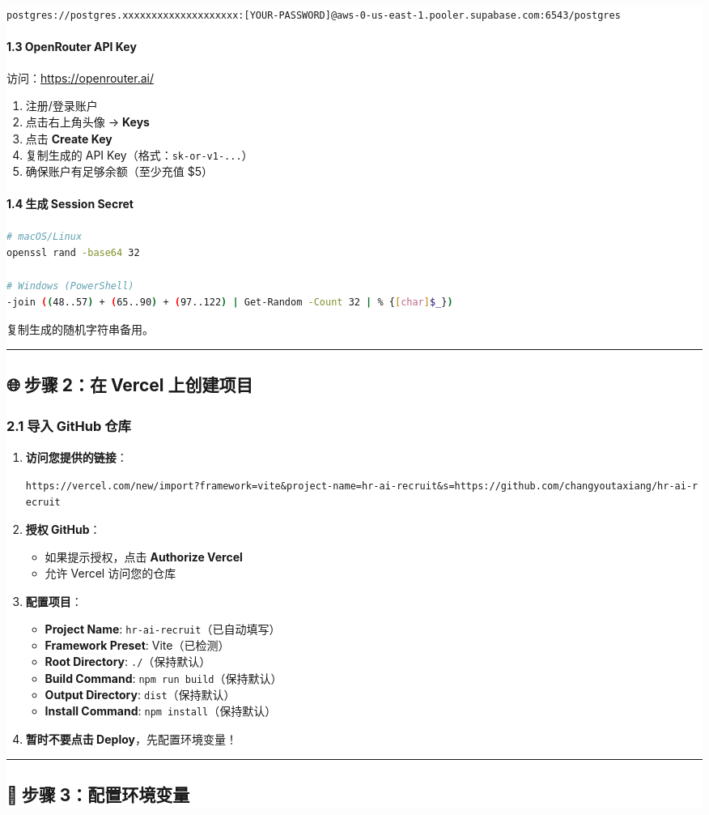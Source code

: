 ```
postgres://postgres.xxxxxxxxxxxxxxxxxxxx:[YOUR-PASSWORD]@aws-0-us-east-1.pooler.supabase.com:6543/postgres
```

#### 1.3 OpenRouter API Key

访问：https://openrouter.ai/

1. 注册/登录账户
2. 点击右上角头像 → **Keys**
3. 点击 **Create Key**
4. 复制生成的 API Key（格式：`sk-or-v1-...`）
5. 确保账户有足够余额（至少充值 $5）

#### 1.4 生成 Session Secret

```bash
# macOS/Linux
openssl rand -base64 32

# Windows (PowerShell)
-join ((48..57) + (65..90) + (97..122) | Get-Random -Count 32 | % {[char]$_})
```

复制生成的随机字符串备用。

---

## 🌐 步骤 2：在 Vercel 上创建项目

### 2.1 导入 GitHub 仓库

1. **访问您提供的链接**：
   ```
   https://vercel.com/new/import?framework=vite&project-name=hr-ai-recruit&s=https://github.com/changyoutaxiang/hr-ai-recruit
   ```

2. **授权 GitHub**：
   - 如果提示授权，点击 **Authorize Vercel**
   - 允许 Vercel 访问您的仓库

3. **配置项目**：
   - **Project Name**: `hr-ai-recruit`（已自动填写）
   - **Framework Preset**: Vite（已检测）
   - **Root Directory**: `./`（保持默认）
   - **Build Command**: `npm run build`（保持默认）
   - **Output Directory**: `dist`（保持默认）
   - **Install Command**: `npm install`（保持默认）

4. **暂时不要点击 Deploy**，先配置环境变量！

---

## 🔐 步骤 3：配置环境变量
